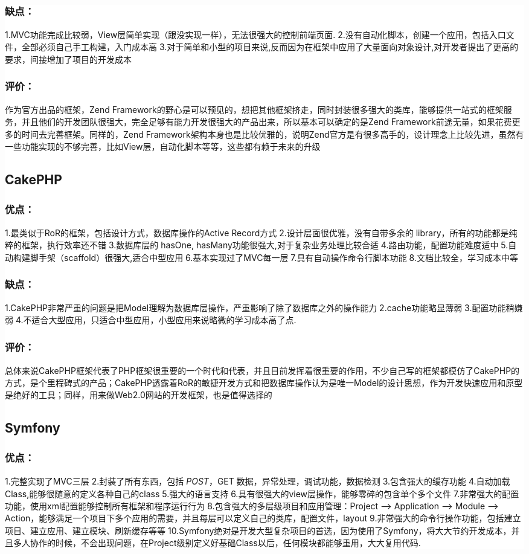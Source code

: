 ### 缺点：

1.MVC功能完成比较弱，View层简单实现（跟没实现一样），无法很强大的控制前端页面.
2.没有自动化脚本，创建一个应用，包括入口文件，全部必须自己手工构建，入门成本高
3.对于简单和小型的项目来说,反而因为在框架中应用了大量面向对象设计,对开发者提出了更高的要求，间接增加了项目的开发成本

### 评价：
作为官方出品的框架，Zend Framework的野心是可以预见的，想把其他框架挤走，同时封装很多强大的类库，能够提供一站式的框架服务，并且他们的开发团队很强大，完全足够有能力开发很强大的产品出来，所以基本可以确定的是Zend Framework前途无量，如果花费更多的时间去完善框架。同样的，Zend Framework架构本身也是比较优雅的，说明Zend官方是有很多高手的，设计理念上比较先进，虽然有一些功能实现的不够完善，比如View层，自动化脚本等等，这些都有赖于未来的升级


## CakePHP

### 优点：
1.最类似于RoR的框架，包括设计方式，数据库操作的Active Record方式
2.设计层面很优雅，没有自带多余的 library，所有的功能都是纯粹的框架，执行效率还不错
3.数据库层的 hasOne, hasMany功能很强大,对于复杂业务处理比较合适
4.路由功能，配置功能难度适中
5.自动构建脚手架（scaffold）很强大,适合中型应用
6.基本实现过了MVC每一层
7.具有自动操作命令行脚本功能
8.文档比较全，学习成本中等

### 缺点：

1.CakePHP非常严重的问题是把Model理解为数据库层操作，严重影响了除了数据库之外的操作能力
2.cache功能略显薄弱
3.配置功能稍嫌弱
4.不适合大型应用，只适合中型应用，小型应用来说略微的学习成本高了点.

### 评价：
总体来说CakePHP框架代表了PHP框架很重要的一个时代和代表，并且目前发挥着很重要的作用，不少自己写的框架都模仿了CakePHP的方式，是个里程碑式的产品；CakePHP透露着RoR的敏捷开发方式和把数据库操作认为是唯一Model的设计思想，作为开发快速应用和原型是绝好的工具；同样，用来做Web2.0网站的开发框架，也是值得选择的


## Symfony

### 优点：
1.完整实现了MVC三层
2.封装了所有东西，包括 $POST，$GET 数据，异常处理，调试功能，数据检测
3.包含强大的缓存功能
4.自动加载Class,能够很随意的定义各种自己的class
5.强大的语言支持
6.具有很强大的view层操作，能够零碎的包含单个多个文件
7.非常强大的配置功能，使用xml配置能够控制所有框架和程序运行行为
8.包含强大的多层级项目和应用管理：Project --> Application --> Module --> Action，能够满足一个项目下多个应用的需要，并且每层可以定义自己的类库，配置文件，layout
9.非常强大的命令行操作功能，包括建立项目、建立应用、建立模块、刷新缓存等等
10.Symfony绝对是开发大型复杂项目的首选，因为使用了Symfony，将大大节约开发成本，并且多人协作的时候，不会出现问题，在Project级别定义好基础Class以后，任何模块都能够重用，大大复用代码.
